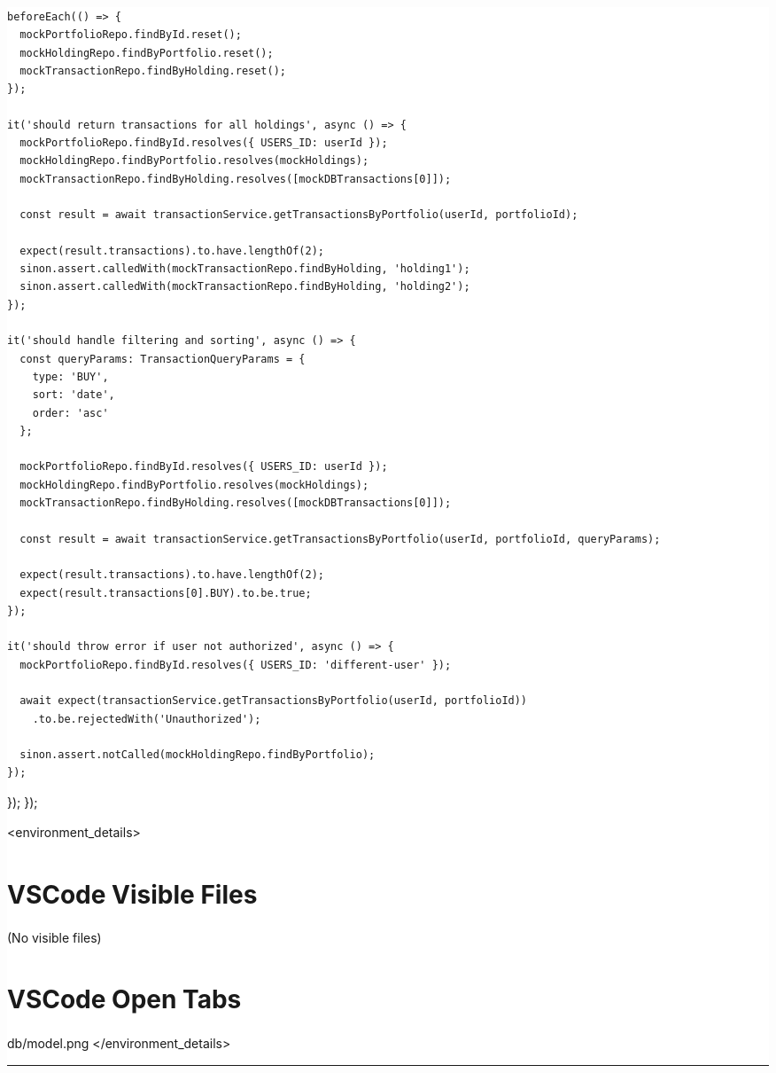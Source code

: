     beforeEach(() => {
      mockPortfolioRepo.findById.reset();
      mockHoldingRepo.findByPortfolio.reset();
      mockTransactionRepo.findByHolding.reset();
    });

    it('should return transactions for all holdings', async () => {
      mockPortfolioRepo.findById.resolves({ USERS_ID: userId });
      mockHoldingRepo.findByPortfolio.resolves(mockHoldings);
      mockTransactionRepo.findByHolding.resolves([mockDBTransactions[0]]);

      const result = await transactionService.getTransactionsByPortfolio(userId, portfolioId);

      expect(result.transactions).to.have.lengthOf(2);
      sinon.assert.calledWith(mockTransactionRepo.findByHolding, 'holding1');
      sinon.assert.calledWith(mockTransactionRepo.findByHolding, 'holding2');
    });

    it('should handle filtering and sorting', async () => {
      const queryParams: TransactionQueryParams = {
        type: 'BUY',
        sort: 'date',
        order: 'asc'
      };

      mockPortfolioRepo.findById.resolves({ USERS_ID: userId });
      mockHoldingRepo.findByPortfolio.resolves(mockHoldings);
      mockTransactionRepo.findByHolding.resolves([mockDBTransactions[0]]);

      const result = await transactionService.getTransactionsByPortfolio(userId, portfolioId, queryParams);

      expect(result.transactions).to.have.lengthOf(2);
      expect(result.transactions[0].BUY).to.be.true;
    });

    it('should throw error if user not authorized', async () => {
      mockPortfolioRepo.findById.resolves({ USERS_ID: 'different-user' });

      await expect(transactionService.getTransactionsByPortfolio(userId, portfolioId))
        .to.be.rejectedWith('Unauthorized');

      sinon.assert.notCalled(mockHoldingRepo.findByPortfolio);
    });
  });
});

<environment_details>
# VSCode Visible Files
(No visible files)

# VSCode Open Tabs
db/model.png
</environment_details>

---